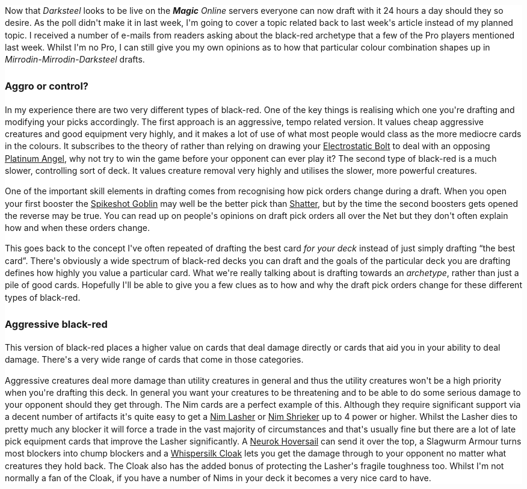
Now that *Darksteel* looks to be live on the ***Magic** Online* servers everyone can now draft with it 24 hours a day should they so desire. As the poll didn't make it in last week, I'm going to cover a topic related back to last week's article instead of my planned topic. I received a number of e-mails from readers asking about the black-red archetype that a few of the Pro players mentioned last week. Whilst I'm no Pro, I can still give you my own opinions as to how that particular colour combination shapes up in *Mirrodin-Mirrodin-Darksteel* drafts.


### Aggro or control?


In my experience there are two very different types of black-red. One of the key things is realising which one you're drafting and modifying your picks accordingly. The first approach is an aggressive, tempo related version. It values cheap aggressive creatures and good equipment very highly, and it makes a lot of use of what most people would class as the more mediocre cards in the colours. It subscribes to the theory of rather than relying on drawing your [Electrostatic Bolt](https://gatherer.wizards.com/Pages/Card/Details.aspx?name=Electrostatic+Bolt) to deal with an opposing [Platinum Angel](https://gatherer.wizards.com/Pages/Card/Details.aspx?name=Platinum+Angel), why not try to win the game before your opponent can ever play it? The second type of black-red is a much slower, controlling sort of deck. It values creature removal very highly and utilises the slower, more powerful creatures. 


One of the important skill elements in drafting comes from recognising how pick orders change during a draft. When you open your first booster the [Spikeshot Goblin](https://gatherer.wizards.com/Pages/Card/Details.aspx?name=Spikeshot+Goblin) may well be the better pick than [Shatter](https://gatherer.wizards.com/Pages/Card/Details.aspx?name=Shatter), but by the time the second boosters gets opened the reverse may be true. You can read up on people's opinions on draft pick orders all over the Net but they don't often explain how and when these orders change.


This goes back to the concept I've often repeated of drafting the best card *for your deck* instead of just simply drafting “the best card”. There's obviously a wide spectrum of black-red decks you can draft and the goals of the particular deck you are drafting defines how highly you value a particular card. What we're really talking about is drafting towards an *archetype*, rather than just a pile of good cards. Hopefully I'll be able to give you a few clues as to how and why the draft pick orders change for these different types of black-red.


### Aggressive black-red


This version of black-red places a higher value on cards that deal damage directly or cards that aid you in your ability to deal damage. There's a very wide range of cards that come in those categories. 


Aggressive creatures deal more damage than utility creatures in general and thus the utility creatures won't be a high priority when you're drafting this deck. In general you want your creatures to be threatening and to be able to do some serious damage to your opponent should they get through. The Nim cards are a perfect example of this. Although they require significant support via a decent number of artifacts it's quite easy to get a [Nim Lasher](https://gatherer.wizards.com/Pages/Card/Details.aspx?name=Nim+Lasher) or [Nim Shrieker](https://gatherer.wizards.com/Pages/Card/Details.aspx?name=Nim+Shrieker) up to 4 power or higher. Whilst the Lasher dies to pretty much any blocker it will force a trade in the vast majority of circumstances and that's usually fine but there are a lot of late pick equipment cards that improve the Lasher significantly. A [Neurok Hoversail](https://gatherer.wizards.com/Pages/Card/Details.aspx?name=Neurok+Hoversail) can send it over the top, a Slagwurm Armour turns most blockers into chump blockers and a [Whispersilk Cloak](https://gatherer.wizards.com/Pages/Card/Details.aspx?name=Whispersilk+Cloak) lets you get the damage through to your opponent no matter what creatures they hold back. The Cloak also has the added bonus of protecting the Lasher's fragile toughness too. Whilst I'm not normally a fan of the Cloak, if you have a number of Nims in your deck it becomes a very nice card to have.
